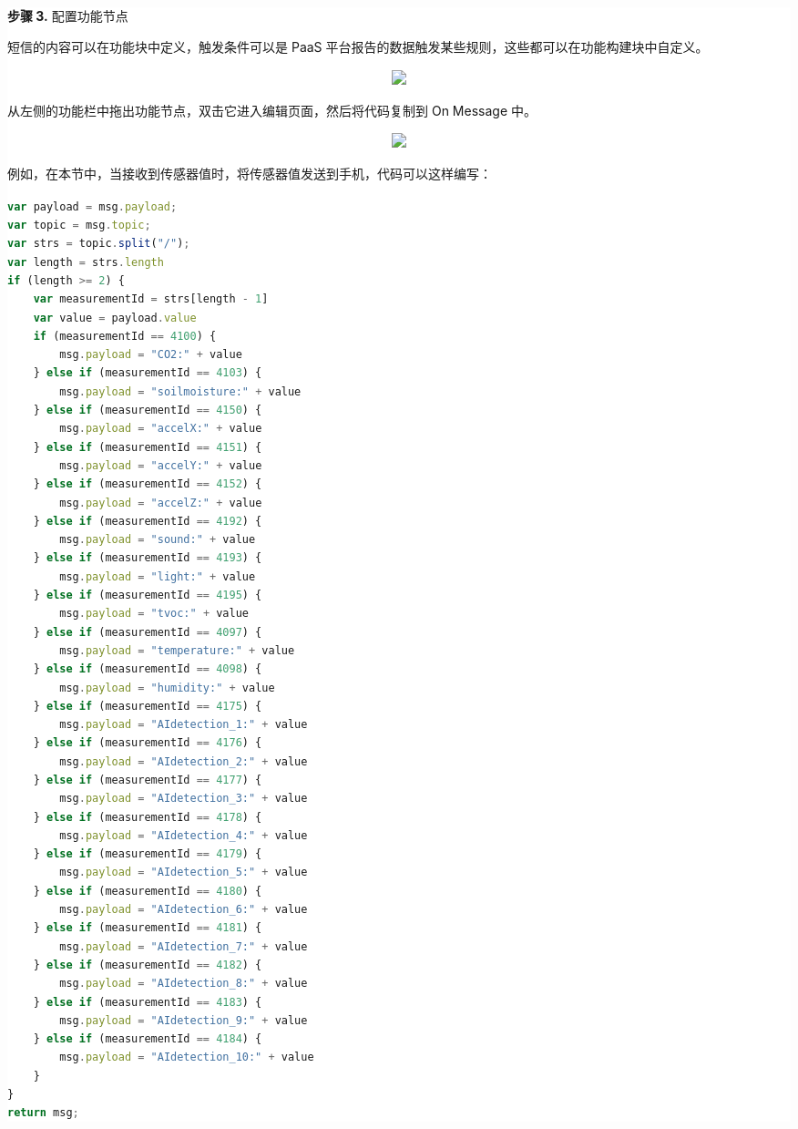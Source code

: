 **步骤 3.** 配置功能节点

短信的内容可以在功能块中定义，触发条件可以是 PaaS 平台报告的数据触发某些规则，这些都可以在功能构建块中自定义。

<div align="center"><img width={800} src="https://files.seeedstudio.com/wiki/k1100_influxdb/18.png" /></div>

从左侧的功能栏中拖出功能节点，双击它进入编辑页面，然后将代码复制到 On Message 中。

<div align="center"><img width={800} src="https://files.seeedstudio.com/wiki/k1100_nodered_azure/17.png" /></div>

例如，在本节中，当接收到传感器值时，将传感器值发送到手机，代码可以这样编写：

```javascript
var payload = msg.payload;
var topic = msg.topic;
var strs = topic.split("/");
var length = strs.length
if (length >= 2) {
    var measurementId = strs[length - 1]
    var value = payload.value
    if (measurementId == 4100) {
        msg.payload = "CO2:" + value
    } else if (measurementId == 4103) {
        msg.payload = "soilmoisture:" + value
    } else if (measurementId == 4150) {
        msg.payload = "accelX:" + value
    } else if (measurementId == 4151) {
        msg.payload = "accelY:" + value
    } else if (measurementId == 4152) {
        msg.payload = "accelZ:" + value
    } else if (measurementId == 4192) {
        msg.payload = "sound:" + value
    } else if (measurementId == 4193) {
        msg.payload = "light:" + value
    } else if (measurementId == 4195) {
        msg.payload = "tvoc:" + value
    } else if (measurementId == 4097) {
        msg.payload = "temperature:" + value
    } else if (measurementId == 4098) {
        msg.payload = "humidity:" + value
    } else if (measurementId == 4175) {
        msg.payload = "AIdetection_1:" + value
    } else if (measurementId == 4176) {
        msg.payload = "AIdetection_2:" + value
    } else if (measurementId == 4177) {
        msg.payload = "AIdetection_3:" + value
    } else if (measurementId == 4178) {
        msg.payload = "AIdetection_4:" + value
    } else if (measurementId == 4179) {
        msg.payload = "AIdetection_5:" + value
    } else if (measurementId == 4180) {
        msg.payload = "AIdetection_6:" + value
    } else if (measurementId == 4181) {
        msg.payload = "AIdetection_7:" + value
    } else if (measurementId == 4182) {
        msg.payload = "AIdetection_8:" + value
    } else if (measurementId == 4183) {
        msg.payload = "AIdetection_9:" + value
    } else if (measurementId == 4184) {
        msg.payload = "AIdetection_10:" + value
    }
}
return msg;
```
